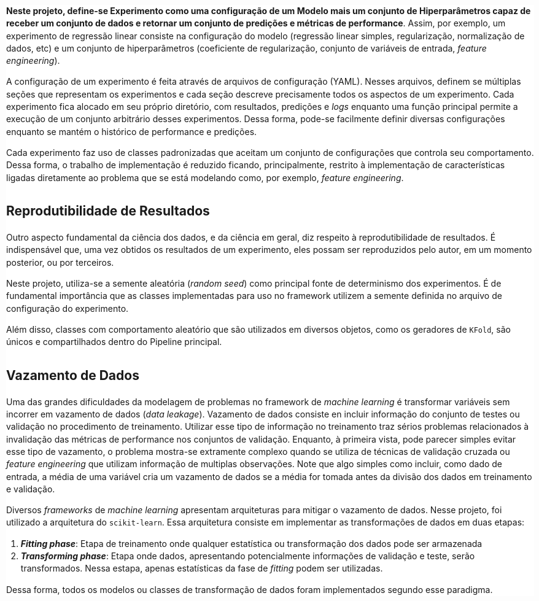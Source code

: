 **Neste projeto, define-se Experimento como uma configuração de um Modelo mais um conjunto de Hiperparâmetros capaz de receber um conjunto de dados e retornar um conjunto de predições e métricas de performance**. Assim, por exemplo, um experimento de regressão linear consiste na configuração do modelo (regressão linear simples, regularização, normalização de dados, etc) e um conjunto de hiperparâmetros (coeficiente de regularização, conjunto de variáveis de entrada, *feature engineering*).

A configuração de um experimento é feita através de arquivos de configuração (YAML). Nesses arquivos, definem se múltiplas seções que representam os experimentos e cada seção descreve precisamente todos os aspectos de um experimento. Cada experimento fica alocado em seu próprio diretório, com resultados, predições e *logs* enquanto uma função principal permite a execução de um conjunto arbitrário desses experimentos. Dessa forma, pode-se facilmente definir diversas configurações enquanto se mantém o histórico de performance e predições.

Cada experimento faz uso de classes padronizadas que aceitam um conjunto de configurações que controla seu comportamento. Dessa forma, o trabalho de implementação é reduzido ficando, principalmente, restrito à implementação de características ligadas diretamente ao problema que se está modelando como, por exemplo, *feature engineering*.

## Reprodutibilidade de Resultados
Outro aspecto fundamental da ciência dos dados, e da ciência em geral, diz respeito à reprodutibilidade de resultados. É indispensável que, uma vez obtidos os resultados de um experimento, eles possam ser reproduzidos pelo autor, em um momento posterior, ou por terceiros.

Neste projeto, utiliza-se a semente aleatória (*random seed*) como principal fonte de determinismo dos experimentos. É de fundamental importância que as classes implementadas para uso no framework utilizem a semente definida no arquivo de configuração do experimento.

Além disso, classes com comportamento aleatório que são utilizados em diversos objetos, como os geradores de `KFold`, são únicos e compartilhados dentro do Pipeline principal.

## Vazamento de Dados
Uma das grandes dificuldades da modelagem de problemas no framework de *machine learning* é transformar variáveis sem incorrer em vazamento de dados (*data leakage*). Vazamento de dados consiste en incluir informação do conjunto de testes ou validação no procedimento de treinamento. Utilizar esse tipo de informação no treinamento traz sérios problemas relacionados à invalidação das métricas de performance nos conjuntos de validação. Enquanto, à primeira vista, pode parecer simples evitar esse tipo de vazamento, o problema mostra-se extramente complexo quando se utiliza de técnicas de validação cruzada ou *feature engineering* que utilizam informação de multiplas observações. Note que algo simples como incluir, como dado de entrada, a média de uma variável cria um vazamento de dados se a média for tomada antes da divisão dos dados em treinamento e validação.

Diversos *frameworks* de *machine learning* apresentam arquiteturas para mitigar o vazamento de dados. Nesse projeto, foi utilizado a arquitetura do `scikit-learn`. Essa arquitetura consiste em implementar as transformações de dados em duas etapas:

1. ***Fitting phase***: Etapa de treinamento onde qualquer estatística ou transformação dos dados pode ser armazenada
2. ***Transforming phase***: Etapa onde dados, apresentando potencialmente informações de validação e teste, serão transformados. Nessa estapa, apenas estatísticas da fase de *fitting* podem ser utilizadas.

Dessa forma, todos os modelos ou classes de transformação de dados foram implementados segundo esse paradigma.
